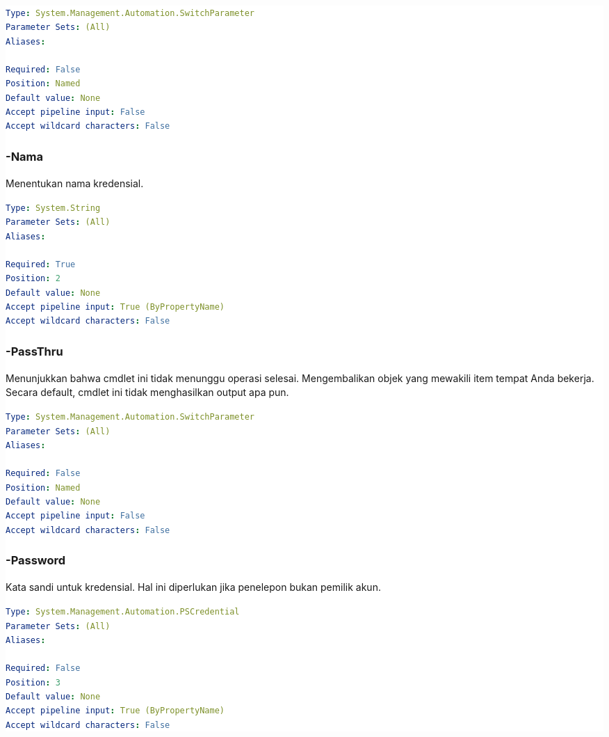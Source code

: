 ```yaml
Type: System.Management.Automation.SwitchParameter
Parameter Sets: (All)
Aliases:

Required: False
Position: Named
Default value: None
Accept pipeline input: False
Accept wildcard characters: False
```

### -Nama
Menentukan nama kredensial.

```yaml
Type: System.String
Parameter Sets: (All)
Aliases:

Required: True
Position: 2
Default value: None
Accept pipeline input: True (ByPropertyName)
Accept wildcard characters: False
```

### -PassThru
Menunjukkan bahwa cmdlet ini tidak menunggu operasi selesai.
Mengembalikan objek yang mewakili item tempat Anda bekerja.
Secara default, cmdlet ini tidak menghasilkan output apa pun.

```yaml
Type: System.Management.Automation.SwitchParameter
Parameter Sets: (All)
Aliases:

Required: False
Position: Named
Default value: None
Accept pipeline input: False
Accept wildcard characters: False
```

### -Password
Kata sandi untuk kredensial.
Hal ini diperlukan jika penelepon bukan pemilik akun.

```yaml
Type: System.Management.Automation.PSCredential
Parameter Sets: (All)
Aliases:

Required: False
Position: 3
Default value: None
Accept pipeline input: True (ByPropertyName)
Accept wildcard characters: False
```
